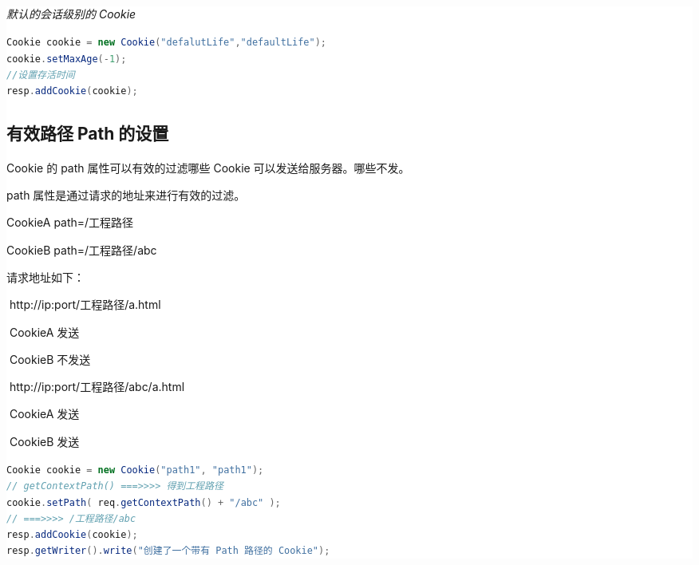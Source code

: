 

*默认的会话级别的* *Cookie*

```java
Cookie cookie = new Cookie("defalutLife","defaultLife"); 
cookie.setMaxAge(-1);
//设置存活时间 
resp.addCookie(cookie);
```



## **有效路径** **Path** **的设置** 

Cookie 的 path 属性可以有效的过滤哪些 Cookie 可以发送给服务器。哪些不发。 

path 属性是通过请求的地址来进行有效的过滤。 





CookieA       path=/工程路径 

CookieB       path=/工程路径/abc



请求地址如下： 

​		http://ip:port/工程路径/a.html 

​		CookieA 发送 

​		CookieB 不发送 



​		http://ip:port/工程路径/abc/a.html 

​		CookieA 发送 

​		CookieB 发送 

```java
Cookie cookie = new Cookie("path1", "path1"); 
// getContextPath() ===>>>> 得到工程路径 
cookie.setPath( req.getContextPath() + "/abc" ); 
// ===>>>> /工程路径/abc 
resp.addCookie(cookie); 
resp.getWriter().write("创建了一个带有 Path 路径的 Cookie");
```









